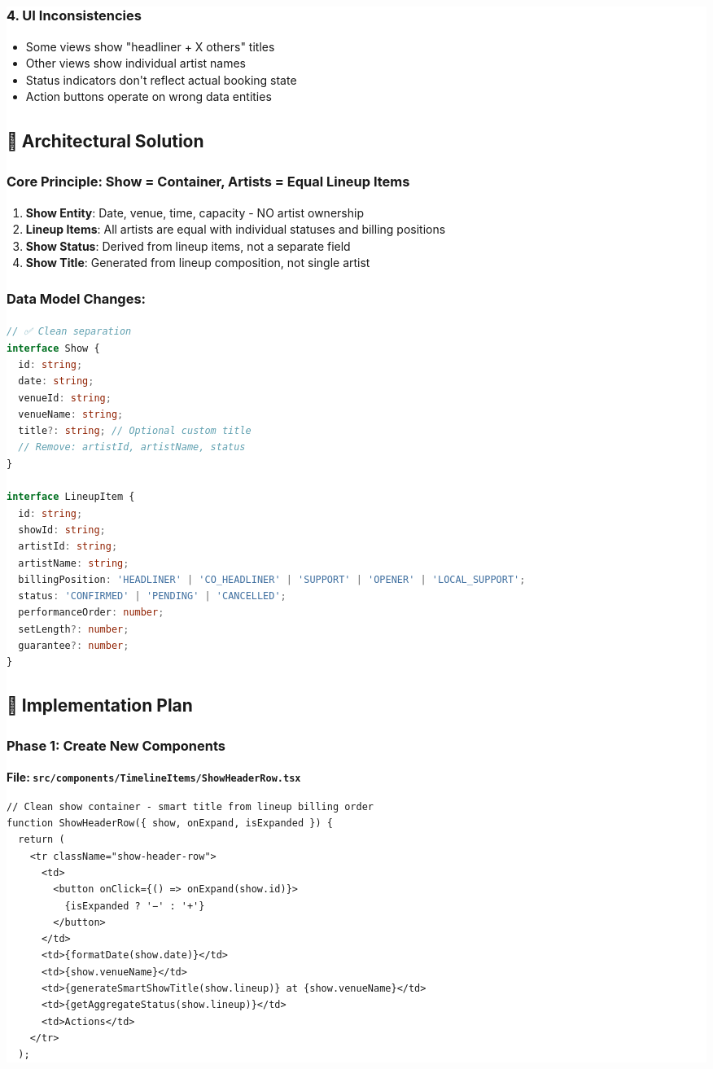 ### 4. **UI Inconsistencies**
- Some views show "headliner + X others" titles
- Other views show individual artist names
- Status indicators don't reflect actual booking state
- Action buttons operate on wrong data entities

## 🎯 Architectural Solution

### Core Principle: **Show = Container, Artists = Equal Lineup Items**

1. **Show Entity**: Date, venue, time, capacity - NO artist ownership
2. **Lineup Items**: All artists are equal with individual statuses and billing positions
3. **Show Status**: Derived from lineup items, not a separate field
4. **Show Title**: Generated from lineup composition, not single artist

### Data Model Changes:
```typescript
// ✅ Clean separation
interface Show {
  id: string;
  date: string;
  venueId: string;
  venueName: string;
  title?: string; // Optional custom title
  // Remove: artistId, artistName, status
}

interface LineupItem {
  id: string;
  showId: string;
  artistId: string;
  artistName: string;
  billingPosition: 'HEADLINER' | 'CO_HEADLINER' | 'SUPPORT' | 'OPENER' | 'LOCAL_SUPPORT';
  status: 'CONFIRMED' | 'PENDING' | 'CANCELLED';
  performanceOrder: number;
  setLength?: number;
  guarantee?: number;
}
```

## 🔧 Implementation Plan

### Phase 1: Create New Components
**File: `src/components/TimelineItems/ShowHeaderRow.tsx`**
```tsx
// Clean show container - smart title from lineup billing order
function ShowHeaderRow({ show, onExpand, isExpanded }) {
  return (
    <tr className="show-header-row">
      <td>
        <button onClick={() => onExpand(show.id)}>
          {isExpanded ? '−' : '+'}
        </button>
      </td>
      <td>{formatDate(show.date)}</td>
      <td>{show.venueName}</td>
      <td>{generateSmartShowTitle(show.lineup)} at {show.venueName}</td>
      <td>{getAggregateStatus(show.lineup)}</td>
      <td>Actions</td>
    </tr>
  );
```